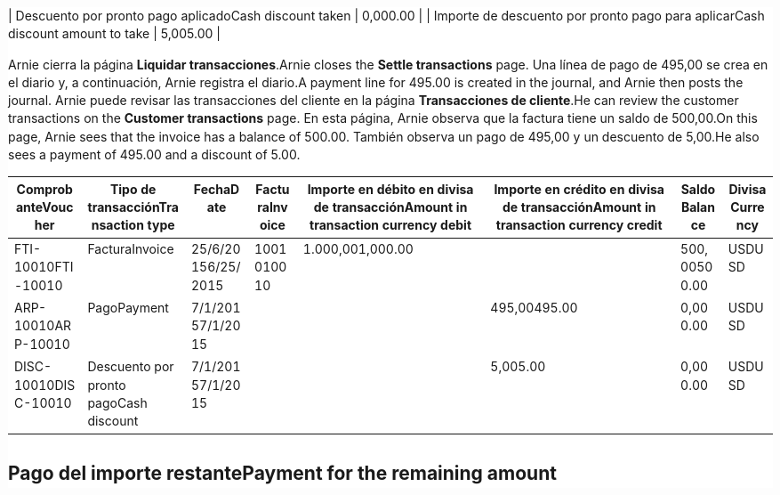 | <span data-ttu-id="5f71f-257">Descuento por pronto pago aplicado</span><span class="sxs-lookup"><span data-stu-id="5f71f-257">Cash discount taken</span></span>          | <span data-ttu-id="5f71f-258">0,00</span><span class="sxs-lookup"><span data-stu-id="5f71f-258">0.00</span></span>      |
| <span data-ttu-id="5f71f-259">Importe de descuento por pronto pago para aplicar</span><span class="sxs-lookup"><span data-stu-id="5f71f-259">Cash discount amount to take</span></span> | <span data-ttu-id="5f71f-260">5,00</span><span class="sxs-lookup"><span data-stu-id="5f71f-260">5.00</span></span>      |

<span data-ttu-id="5f71f-261">Arnie cierra la página **Liquidar transacciones**.</span><span class="sxs-lookup"><span data-stu-id="5f71f-261">Arnie closes the **Settle transactions** page.</span></span> <span data-ttu-id="5f71f-262">Una línea de pago de 495,00 se crea en el diario y, a continuación, Arnie registra el diario.</span><span class="sxs-lookup"><span data-stu-id="5f71f-262">A payment line for 495.00 is created in the journal, and Arnie then posts the journal.</span></span> <span data-ttu-id="5f71f-263">Arnie puede revisar las transacciones del cliente en la página **Transacciones de cliente**.</span><span class="sxs-lookup"><span data-stu-id="5f71f-263">He can review the customer transactions on the **Customer transactions** page.</span></span> <span data-ttu-id="5f71f-264">En esta página, Arnie observa que la factura tiene un saldo de 500,00.</span><span class="sxs-lookup"><span data-stu-id="5f71f-264">On this page, Arnie sees that the invoice has a balance of 500.00.</span></span> <span data-ttu-id="5f71f-265">También observa un pago de 495,00 y un descuento de 5,00.</span><span class="sxs-lookup"><span data-stu-id="5f71f-265">He also sees a payment of 495.00 and a discount of 5.00.</span></span>

| <span data-ttu-id="5f71f-266">Comprobante</span><span class="sxs-lookup"><span data-stu-id="5f71f-266">Voucher</span></span>    | <span data-ttu-id="5f71f-267">Tipo de transacción</span><span class="sxs-lookup"><span data-stu-id="5f71f-267">Transaction type</span></span> | <span data-ttu-id="5f71f-268">Fecha</span><span class="sxs-lookup"><span data-stu-id="5f71f-268">Date</span></span>      | <span data-ttu-id="5f71f-269">Factura</span><span class="sxs-lookup"><span data-stu-id="5f71f-269">Invoice</span></span> | <span data-ttu-id="5f71f-270">Importe en débito en divisa de transacción</span><span class="sxs-lookup"><span data-stu-id="5f71f-270">Amount in transaction currency debit</span></span> | <span data-ttu-id="5f71f-271">Importe en crédito en divisa de transacción</span><span class="sxs-lookup"><span data-stu-id="5f71f-271">Amount in transaction currency credit</span></span> | <span data-ttu-id="5f71f-272">Saldo</span><span class="sxs-lookup"><span data-stu-id="5f71f-272">Balance</span></span> | <span data-ttu-id="5f71f-273">Divisa</span><span class="sxs-lookup"><span data-stu-id="5f71f-273">Currency</span></span> |
|------------|------------------|-----------|---------|--------------------------------------|---------------------------------------|---------|----------|
| <span data-ttu-id="5f71f-274">FTI-10010</span><span class="sxs-lookup"><span data-stu-id="5f71f-274">FTI-10010</span></span>  | <span data-ttu-id="5f71f-275">Factura</span><span class="sxs-lookup"><span data-stu-id="5f71f-275">Invoice</span></span>          | <span data-ttu-id="5f71f-276">25/6/2015</span><span class="sxs-lookup"><span data-stu-id="5f71f-276">6/25/2015</span></span> | <span data-ttu-id="5f71f-277">10010</span><span class="sxs-lookup"><span data-stu-id="5f71f-277">10010</span></span>   | <span data-ttu-id="5f71f-278">1.000,00</span><span class="sxs-lookup"><span data-stu-id="5f71f-278">1,000.00</span></span>                             |                                       | <span data-ttu-id="5f71f-279">500,00</span><span class="sxs-lookup"><span data-stu-id="5f71f-279">500.00</span></span>  | <span data-ttu-id="5f71f-280">USD</span><span class="sxs-lookup"><span data-stu-id="5f71f-280">USD</span></span>      |
| <span data-ttu-id="5f71f-281">ARP-10010</span><span class="sxs-lookup"><span data-stu-id="5f71f-281">ARP-10010</span></span>  |  <span data-ttu-id="5f71f-282">Pago</span><span class="sxs-lookup"><span data-stu-id="5f71f-282">Payment</span></span>         | <span data-ttu-id="5f71f-283">7/1/2015</span><span class="sxs-lookup"><span data-stu-id="5f71f-283">7/1/2015</span></span>  |         |                                      | <span data-ttu-id="5f71f-284">495,00</span><span class="sxs-lookup"><span data-stu-id="5f71f-284">495.00</span></span>                                | <span data-ttu-id="5f71f-285">0,00</span><span class="sxs-lookup"><span data-stu-id="5f71f-285">0.00</span></span>    | <span data-ttu-id="5f71f-286">USD</span><span class="sxs-lookup"><span data-stu-id="5f71f-286">USD</span></span>      |
| <span data-ttu-id="5f71f-287">DISC-10010</span><span class="sxs-lookup"><span data-stu-id="5f71f-287">DISC-10010</span></span> |  <span data-ttu-id="5f71f-288">Descuento por pronto pago</span><span class="sxs-lookup"><span data-stu-id="5f71f-288">Cash discount</span></span>   | <span data-ttu-id="5f71f-289">7/1/2015</span><span class="sxs-lookup"><span data-stu-id="5f71f-289">7/1/2015</span></span>  |         |                                      | <span data-ttu-id="5f71f-290">5,00</span><span class="sxs-lookup"><span data-stu-id="5f71f-290">5.00</span></span>                                  | <span data-ttu-id="5f71f-291">0,00</span><span class="sxs-lookup"><span data-stu-id="5f71f-291">0.00</span></span>    | <span data-ttu-id="5f71f-292">USD</span><span class="sxs-lookup"><span data-stu-id="5f71f-292">USD</span></span>      |

## <a name="payment-for-the-remaining-amount"></a><span data-ttu-id="5f71f-293">Pago del importe restante</span><span class="sxs-lookup"><span data-stu-id="5f71f-293">Payment for the remaining amount</span></span>